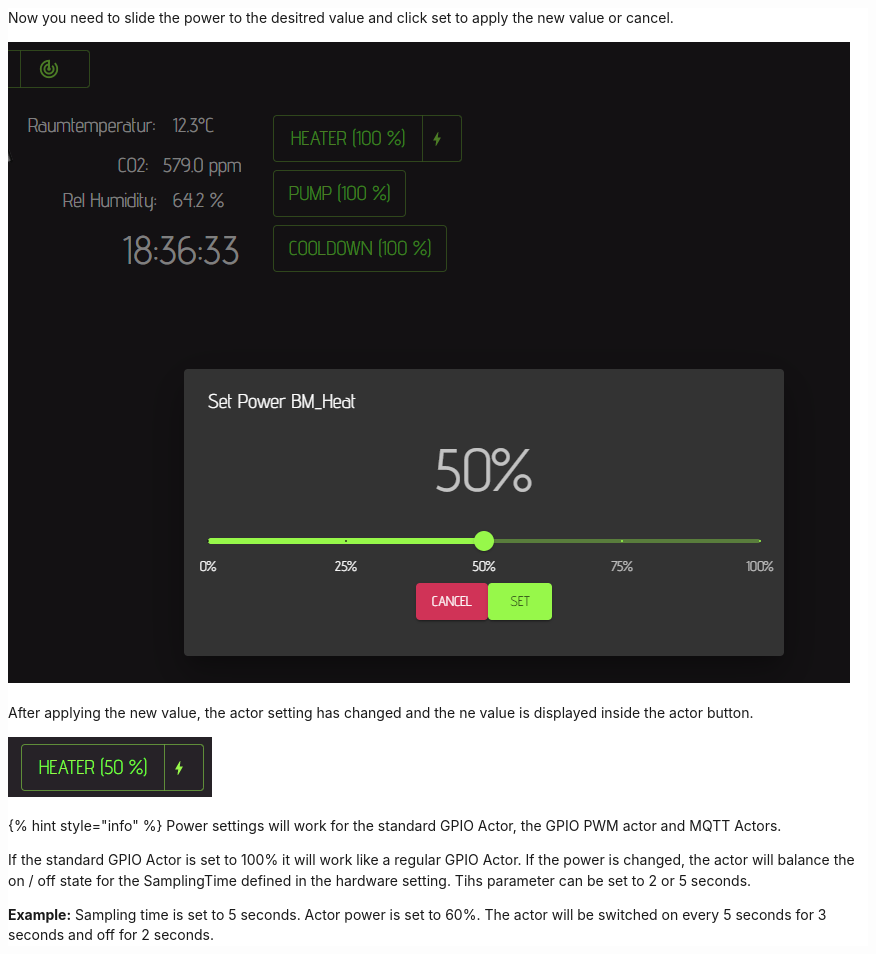 Now you need to slide the power to the desitred value and click set to apply the new value or cancel.

![Set Power dialog window](../../.gitbook/assets/cbpi4-powerslider.png)

After applying the new value, the actor setting has changed and the ne value is displayed inside the actor button.

![MyGPIOActor has now a power value of 50%](../../.gitbook/assets/cbpi4-powerset50.png)

{% hint style="info" %}
Power settings will work for the standard GPIO Actor, the GPIO PWM actor and MQTT Actors.

If the standard GPIO Actor is set to 100% it will work like a regular GPIO Actor. If the power is changed, the actor will balance the on / off state for the SamplingTime defined in the hardware setting. Tihs parameter can be set to 2 or 5 seconds.

**Example:** Sampling time is set to 5 seconds. Actor power is set to 60%. The actor will be switched on every 5 seconds for 3 seconds and off for 2 seconds.
